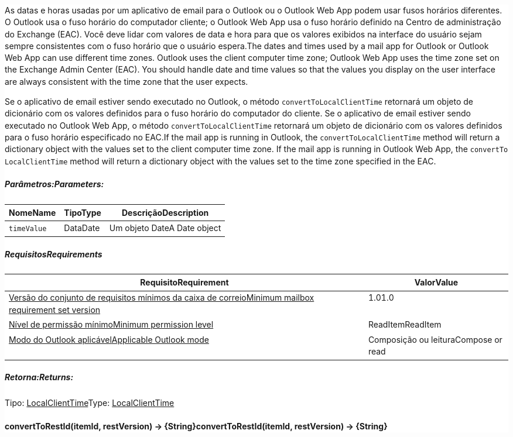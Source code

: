 <span data-ttu-id="d93ff-p108">As datas e horas usadas por um aplicativo de email para o Outlook ou o Outlook Web App podem usar fusos horários diferentes. O Outlook usa o fuso horário do computador cliente; o Outlook Web App usa o fuso horário definido na Centro de administração do Exchange (EAC). Você deve lidar com valores de data e hora para que os valores exibidos na interface do usuário sejam sempre consistentes com o fuso horário que o usuário espera.</span><span class="sxs-lookup"><span data-stu-id="d93ff-p108">The dates and times used by a mail app for Outlook or Outlook Web App can use different time zones. Outlook uses the client computer time zone; Outlook Web App uses the time zone set on the Exchange Admin Center (EAC). You should handle date and time values so that the values you display on the user interface are always consistent with the time zone that the user expects.</span></span>

<span data-ttu-id="d93ff-p109">Se o aplicativo de email estiver sendo executado no Outlook, o método `convertToLocalClientTime` retornará um objeto de dicionário com os valores definidos para o fuso horário do computador do cliente. Se o aplicativo de email estiver sendo executado no Outlook Web App, o método `convertToLocalClientTime` retornará um objeto de dicionário com os valores definidos para o fuso horário especificado no EAC.</span><span class="sxs-lookup"><span data-stu-id="d93ff-p109">If the mail app is running in Outlook, the `convertToLocalClientTime` method will return a dictionary object with the values set to the client computer time zone. If the mail app is running in Outlook Web App, the `convertToLocalClientTime` method will return a dictionary object with the values set to the time zone specified in the EAC.</span></span>

##### <a name="parameters"></a><span data-ttu-id="d93ff-255">Parâmetros:</span><span class="sxs-lookup"><span data-stu-id="d93ff-255">Parameters:</span></span>

|<span data-ttu-id="d93ff-256">Nome</span><span class="sxs-lookup"><span data-stu-id="d93ff-256">Name</span></span>| <span data-ttu-id="d93ff-257">Tipo</span><span class="sxs-lookup"><span data-stu-id="d93ff-257">Type</span></span>| <span data-ttu-id="d93ff-258">Descrição</span><span class="sxs-lookup"><span data-stu-id="d93ff-258">Description</span></span>|
|---|---|---|
|`timeValue`| <span data-ttu-id="d93ff-259">Data</span><span class="sxs-lookup"><span data-stu-id="d93ff-259">Date</span></span>|<span data-ttu-id="d93ff-260">Um objeto Date</span><span class="sxs-lookup"><span data-stu-id="d93ff-260">A Date object</span></span>|

##### <a name="requirements"></a><span data-ttu-id="d93ff-261">Requisitos</span><span class="sxs-lookup"><span data-stu-id="d93ff-261">Requirements</span></span>

|<span data-ttu-id="d93ff-262">Requisito</span><span class="sxs-lookup"><span data-stu-id="d93ff-262">Requirement</span></span>| <span data-ttu-id="d93ff-263">Valor</span><span class="sxs-lookup"><span data-stu-id="d93ff-263">Value</span></span>|
|---|---|
|[<span data-ttu-id="d93ff-264">Versão do conjunto de requisitos mínimos da caixa de correio</span><span class="sxs-lookup"><span data-stu-id="d93ff-264">Minimum mailbox requirement set version</span></span>](/javascript/office/requirement-sets/outlook-api-requirement-sets)| <span data-ttu-id="d93ff-265">1.0</span><span class="sxs-lookup"><span data-stu-id="d93ff-265">1.0</span></span>|
|[<span data-ttu-id="d93ff-266">Nível de permissão mínimo</span><span class="sxs-lookup"><span data-stu-id="d93ff-266">Minimum permission level</span></span>](https://docs.microsoft.com/outlook/add-ins/understanding-outlook-add-in-permissions)| <span data-ttu-id="d93ff-267">ReadItem</span><span class="sxs-lookup"><span data-stu-id="d93ff-267">ReadItem</span></span>|
|[<span data-ttu-id="d93ff-268">Modo do Outlook aplicável</span><span class="sxs-lookup"><span data-stu-id="d93ff-268">Applicable Outlook mode</span></span>](https://docs.microsoft.com/outlook/add-ins/#extension-points)| <span data-ttu-id="d93ff-269">Composição ou leitura</span><span class="sxs-lookup"><span data-stu-id="d93ff-269">Compose or read</span></span>|

##### <a name="returns"></a><span data-ttu-id="d93ff-270">Retorna:</span><span class="sxs-lookup"><span data-stu-id="d93ff-270">Returns:</span></span>

<span data-ttu-id="d93ff-271">Tipo: [LocalClientTime](/javascript/api/outlook_1_7/office.LocalClientTime)</span><span class="sxs-lookup"><span data-stu-id="d93ff-271">Type: [LocalClientTime](/javascript/api/outlook_1_7/office.LocalClientTime)</span></span>

####  <a name="converttorestiditemid-restversion--string"></a><span data-ttu-id="d93ff-272">convertToRestId(itemId, restVersion) → {String}</span><span class="sxs-lookup"><span data-stu-id="d93ff-272">convertToRestId(itemId, restVersion) → {String}</span></span>
